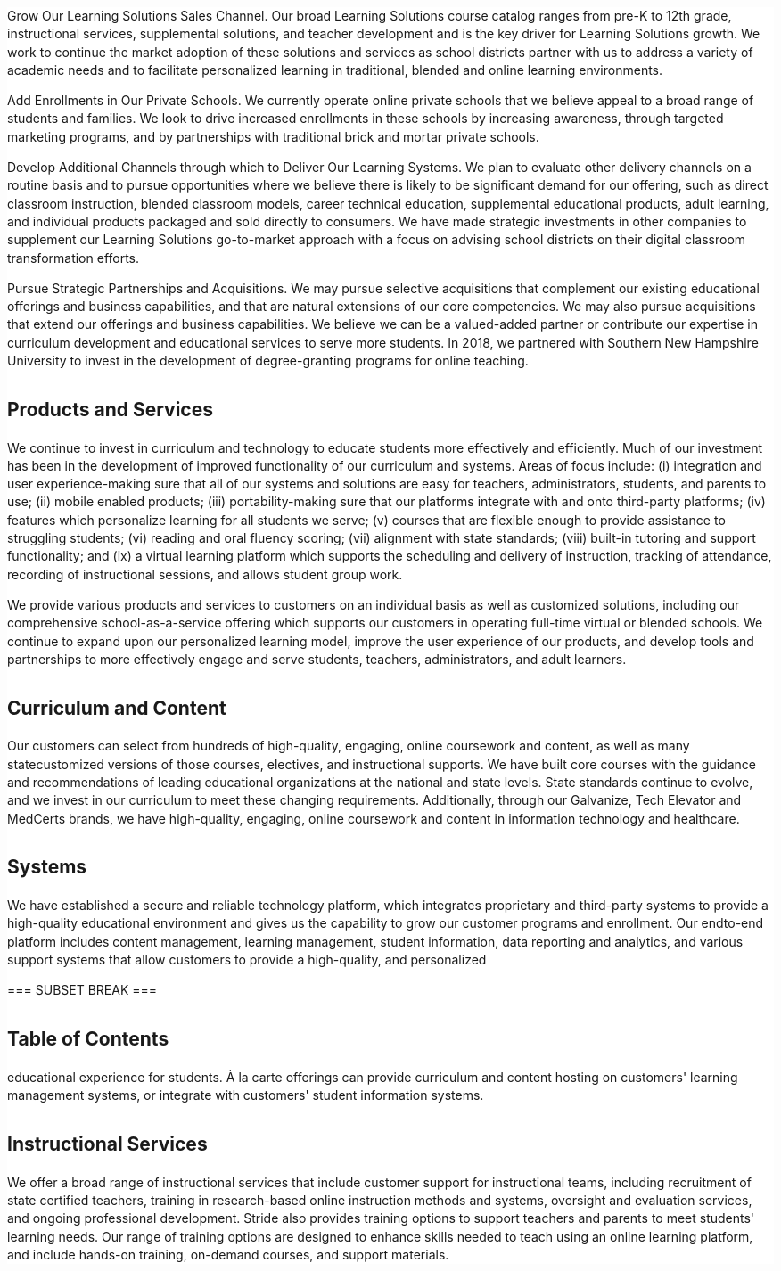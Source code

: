 <p>Grow Our Learning Solutions Sales Channel. Our broad Learning Solutions course catalog ranges from pre-K to 12th grade, instructional services, supplemental solutions, and teacher development and is the key driver for Learning Solutions growth. We work to continue the market adoption of these solutions and services as school districts partner with us to address a variety of academic needs and to facilitate personalized learning in traditional, blended and online learning environments.</p>
<p>Add Enrollments in Our Private Schools. We currently operate online private schools that we believe appeal to a broad range of students and families. We look to drive increased enrollments in these schools by increasing awareness, through targeted marketing programs, and by partnerships with traditional brick and mortar private schools.</p>
<p>Develop Additional Channels through which to Deliver Our Learning Systems. We plan to evaluate other delivery channels on a routine basis and to pursue opportunities where we believe there is likely to be significant demand for our offering, such as direct classroom instruction, blended classroom models, career technical education, supplemental educational products, adult learning, and individual products packaged and sold directly to consumers. We have made strategic investments in other companies to supplement our Learning Solutions go-to-market approach with a focus on advising school districts on their digital classroom transformation efforts.</p>
<p>Pursue Strategic Partnerships and Acquisitions. We may pursue selective acquisitions that complement our existing educational offerings and business capabilities, and that are natural extensions of our core competencies. We may also pursue acquisitions that extend our offerings and business capabilities. We believe we can be a valued-added partner or contribute our expertise in curriculum development and educational services to serve more students. In 2018, we partnered with Southern New Hampshire University to invest in the development of degree-granting programs for online teaching.</p>
<h2>Products and Services</h2>
<p>We continue to invest in curriculum and technology to educate students more effectively and efficiently. Much of our investment has been in the development of improved functionality of our curriculum and systems. Areas of focus include: (i) integration and user experience-making sure that all of our systems and solutions are easy for teachers, administrators, students, and parents to use; (ii) mobile enabled products; (iii) portability-making sure that our platforms integrate with and onto third-party platforms; (iv) features which personalize learning for all students we serve; (v) courses that are flexible enough to provide assistance to struggling students; (vi) reading and oral fluency scoring; (vii) alignment with state standards; (viii) built-in tutoring and support functionality; and (ix) a virtual learning platform which supports the scheduling and delivery of instruction, tracking of attendance, recording of instructional sessions, and allows student group work.</p>
<p>We provide various products and services to customers on an individual basis as well as customized solutions, including our comprehensive school-as-a-service offering which supports our customers in operating full-time virtual or blended schools. We continue to expand upon our personalized learning model, improve the user experience of our products, and develop tools and partnerships to more effectively engage and serve students, teachers, administrators, and adult learners.</p>
<h2>Curriculum and Content</h2>
<p>Our customers can select from hundreds of high-quality, engaging, online coursework and content, as well as many statecustomized versions of those courses, electives, and instructional supports. We have built core courses with the guidance and recommendations of leading educational organizations at the national and state levels. State standards continue to evolve, and we invest in our curriculum to meet these changing requirements. Additionally, through our Galvanize, Tech Elevator and MedCerts brands, we have high-quality, engaging, online coursework and content in information technology and healthcare.</p>
<h2>Systems</h2>
<p>We have established a secure and reliable technology platform, which integrates proprietary and third-party systems to provide a high-quality educational environment and gives us the capability to grow our customer programs and enrollment. Our endto-end platform includes content management, learning management, student information, data reporting and analytics, and various support systems that allow customers to provide a high-quality, and personalized</p>
<p>=== SUBSET BREAK ===</p>
<h2>Table of Contents</h2>
<p>educational experience for students. À la carte offerings can provide curriculum and content hosting on customers' learning management systems, or integrate with customers' student information systems.</p>
<h2>Instructional Services</h2>
<p>We offer a broad range of instructional services that include customer support for instructional teams, including recruitment of state certified teachers, training in research-based online instruction methods and systems, oversight and evaluation services, and ongoing professional development. Stride also provides training options to support teachers and parents to meet students' learning needs. Our range of training options are designed to enhance skills needed to teach using an online learning platform, and include hands-on training, on-demand courses, and support materials.</p>